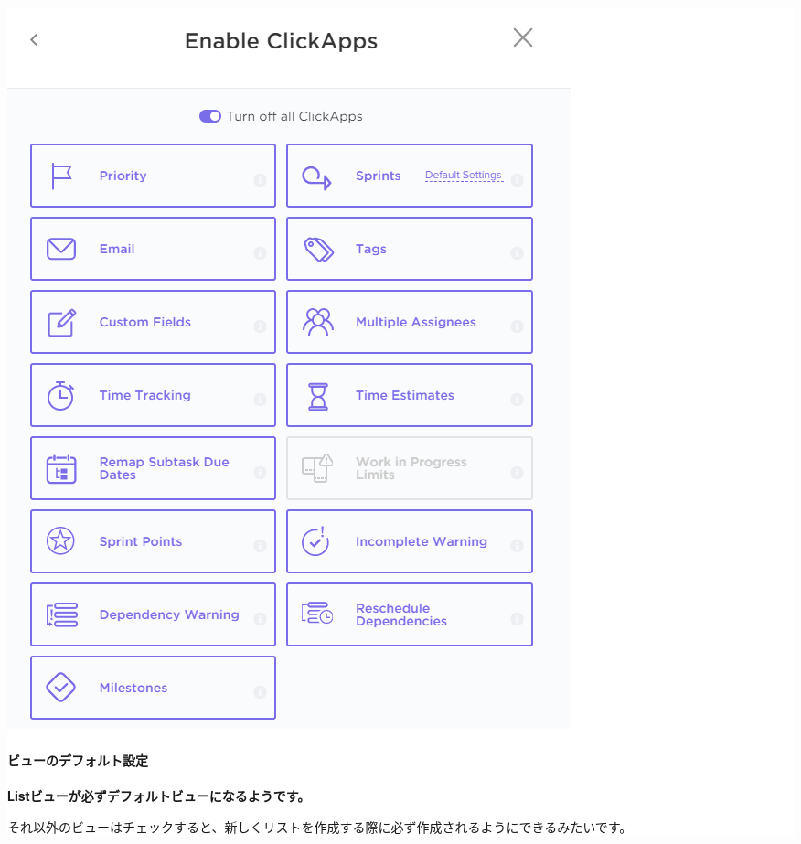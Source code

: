 ![Apps](Snipaste_2021-08-11_18-32-33.png)

#### ビューのデフォルト設定

**Listビューが必ずデフォルトビューになるようです。**  

それ以外のビューはチェックすると、新しくリストを作成する際に必ず作成されるようにできるみたいです。  

